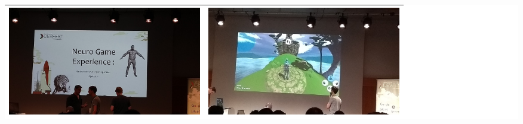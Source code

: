 | <img src="photos/neurogame1.jpg" width="320"> | <img src="photos/neurogame2.jpg" width="320"> |
|:---:|:---:|
